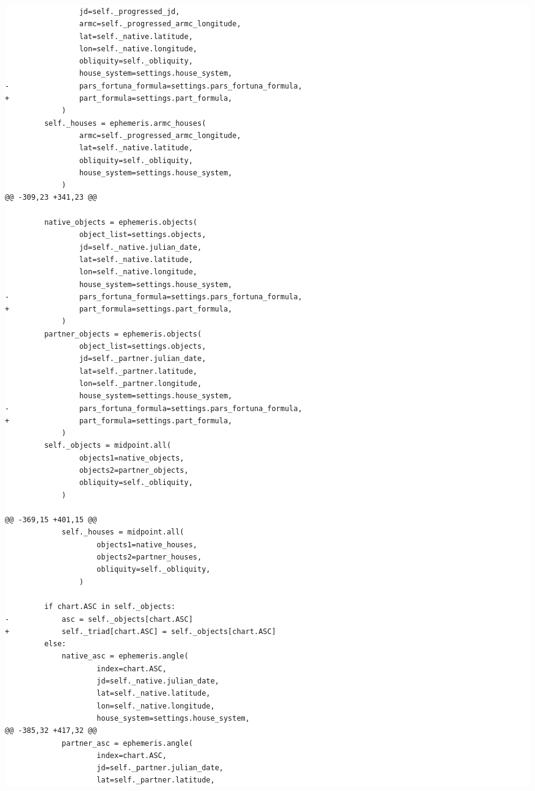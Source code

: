 ```
                 jd=self._progressed_jd,
                 armc=self._progressed_armc_longitude,
                 lat=self._native.latitude,
                 lon=self._native.longitude,
                 obliquity=self._obliquity,
                 house_system=settings.house_system,
-                pars_fortuna_formula=settings.pars_fortuna_formula,
+                part_formula=settings.part_formula,
             )
         self._houses = ephemeris.armc_houses(
                 armc=self._progressed_armc_longitude,
                 lat=self._native.latitude,
                 obliquity=self._obliquity,
                 house_system=settings.house_system,
             )
@@ -309,23 +341,23 @@
 
         native_objects = ephemeris.objects(
                 object_list=settings.objects,
                 jd=self._native.julian_date,
                 lat=self._native.latitude,
                 lon=self._native.longitude,
                 house_system=settings.house_system,
-                pars_fortuna_formula=settings.pars_fortuna_formula,
+                part_formula=settings.part_formula,
             )
         partner_objects = ephemeris.objects(
                 object_list=settings.objects,
                 jd=self._partner.julian_date,
                 lat=self._partner.latitude,
                 lon=self._partner.longitude,
                 house_system=settings.house_system,
-                pars_fortuna_formula=settings.pars_fortuna_formula,
+                part_formula=settings.part_formula,
             )
         self._objects = midpoint.all(
                 objects1=native_objects,
                 objects2=partner_objects,
                 obliquity=self._obliquity,
             )
 
@@ -369,15 +401,15 @@
             self._houses = midpoint.all(
                     objects1=native_houses,
                     objects2=partner_houses,
                     obliquity=self._obliquity,
                 )
 
         if chart.ASC in self._objects:
-            asc = self._objects[chart.ASC]
+            self._triad[chart.ASC] = self._objects[chart.ASC]
         else:
             native_asc = ephemeris.angle(
                     index=chart.ASC,
                     jd=self._native.julian_date,
                     lat=self._native.latitude,
                     lon=self._native.longitude,
                     house_system=settings.house_system,
@@ -385,32 +417,32 @@
             partner_asc = ephemeris.angle(
                     index=chart.ASC,
                     jd=self._partner.julian_date,
                     lat=self._partner.latitude,
```